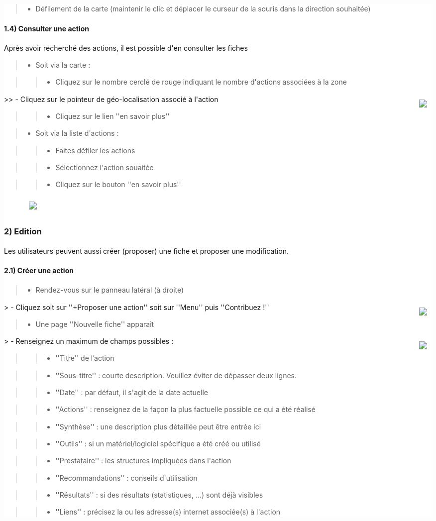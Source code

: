 > - Défilement de la carte (maintenir le clic et déplacer le curseur de la souris dans la direction souhaitée)

#### <span class="titre3">1.4)	Consulter une action</span>

Après avoir recherché des actions, il est possible d'en consulter les fiches

> -	Soit via la carte :

>> - Cliquez sur le nombre cerclé de rouge indiquant le nombre d'actions associées à la zone
<img name="zoom_carte" src="http://www.villes-internet.net/fileadmin/Images/IMG_Atlaas/Atlaas_-_carte.jpg" align="right" style="float:right;" hspace="10" vspace="10"/>
>> - Cliquez sur le pointeur de géo-localisation associé à l'action

>> - Cliquez sur le lien ''en savoir plus''

> - Soit via la liste d'actions :

>> - Faites défiler les actions

>> - Sélectionnez l'action souaitée 

>> - Cliquez sur le bouton ''en savoir plus''
<img name="lecture_fiche" src="http://www.villes-internet.net/fileadmin/Images/IMG_Atlaas/Atlaas_-_Lecture_fiche.jpg" align="center" hspace="50" vspace="10"/>

### <span class="titre2">2) Edition</span>

Les utilisateurs peuvent aussi créer (proposer) une fiche et proposer une modification.

#### <span class="titre3">2.1) Créer une action</span>

> - Rendez-vous sur le panneau latéral (à droite)
<img name="menu" src="http://www.villes-internet.net/fileadmin/Images/IMG_Atlaas/Atlaas_-_Menu.jpg" style="float:right;" hspace="10" vspace="10"/>
> - Cliquez soit sur ''+Proposer une action'' soit sur ''Menu'' puis ''Contribuez !''

> - Une page ''Nouvelle fiche'' apparaît
<img name="nouvelle_fiche" src="http://www.villes-internet.net/fileadmin/Images/IMG_Atlaas/Atlaas_-_Nouvelle_fiche.jpg" style="float:right;" hspace="10" vspace="10"/>
> - Renseignez un maximum de champs possibles :

>> - ''Titre'' de l’action

>> - ''Sous-titre'' : courte description. Veuillez éviter de dépasser deux lignes.

>> - ''Date'' : par défaut, il s'agit de la date actuelle

>> - ''Actions'' : renseignez de la façon la plus factuelle possible ce qui a été réalisé

>> - ''Synthèse'' : une description plus détaillée peut être entrée ici

>> - ''Outils'' : si un matériel/logiciel spécifique a été créé ou utilisé

>> - ''Prestataire'' : les structures impliquées dans l'action

>> - ''Recommandations'' : conseils d'utilisation

>> - ''Résultats'' : si des résultats (statistiques, …) sont déjà visibles

>> - ''Liens'' : précisez la ou les adresse(s) internet associée(s) à l'action
